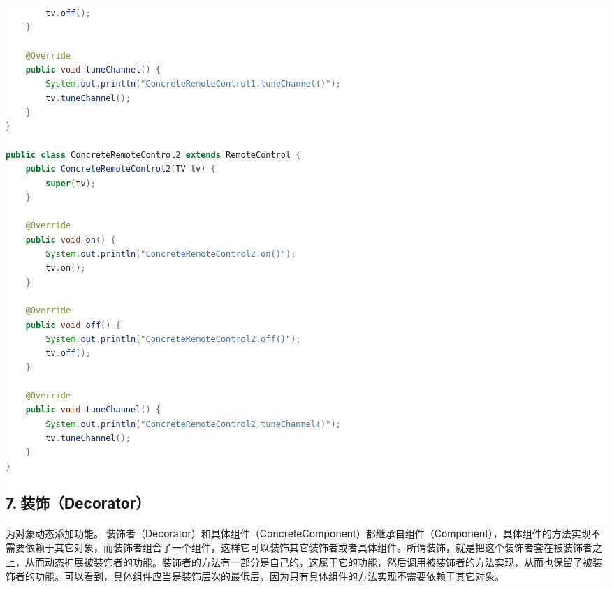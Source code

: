 ```java
        tv.off();
    }

    @Override
    public void tuneChannel() {
        System.out.println("ConcreteRemoteControl1.tuneChannel()");
        tv.tuneChannel();
    }
}

public class ConcreteRemoteControl2 extends RemoteControl {
    public ConcreteRemoteControl2(TV tv) {
        super(tv);
    }

    @Override
    public void on() {
        System.out.println("ConcreteRemoteControl2.on()");
        tv.on();
    }

    @Override
    public void off() {
        System.out.println("ConcreteRemoteControl2.off()");
        tv.off();
    }

    @Override
    public void tuneChannel() {
        System.out.println("ConcreteRemoteControl2.tuneChannel()");
        tv.tuneChannel();
    }
}
```
## 7. 装饰（Decorator）
为对象动态添加功能。
装饰者（Decorator）和具体组件（ConcreteComponent）都继承自组件（Component），具体组件的方法实现不需要依赖于其它对象，而装饰者组合了一个组件，这样它可以装饰其它装饰者或者具体组件。所谓装饰，就是把这个装饰者套在被装饰者之上，从而动态扩展被装饰者的功能。装饰者的方法有一部分是自己的，这属于它的功能，然后调用被装饰者的方法实现，从而也保留了被装饰者的功能。可以看到，具体组件应当是装饰层次的最低层，因为只有具体组件的方法实现不需要依赖于其它对象。
